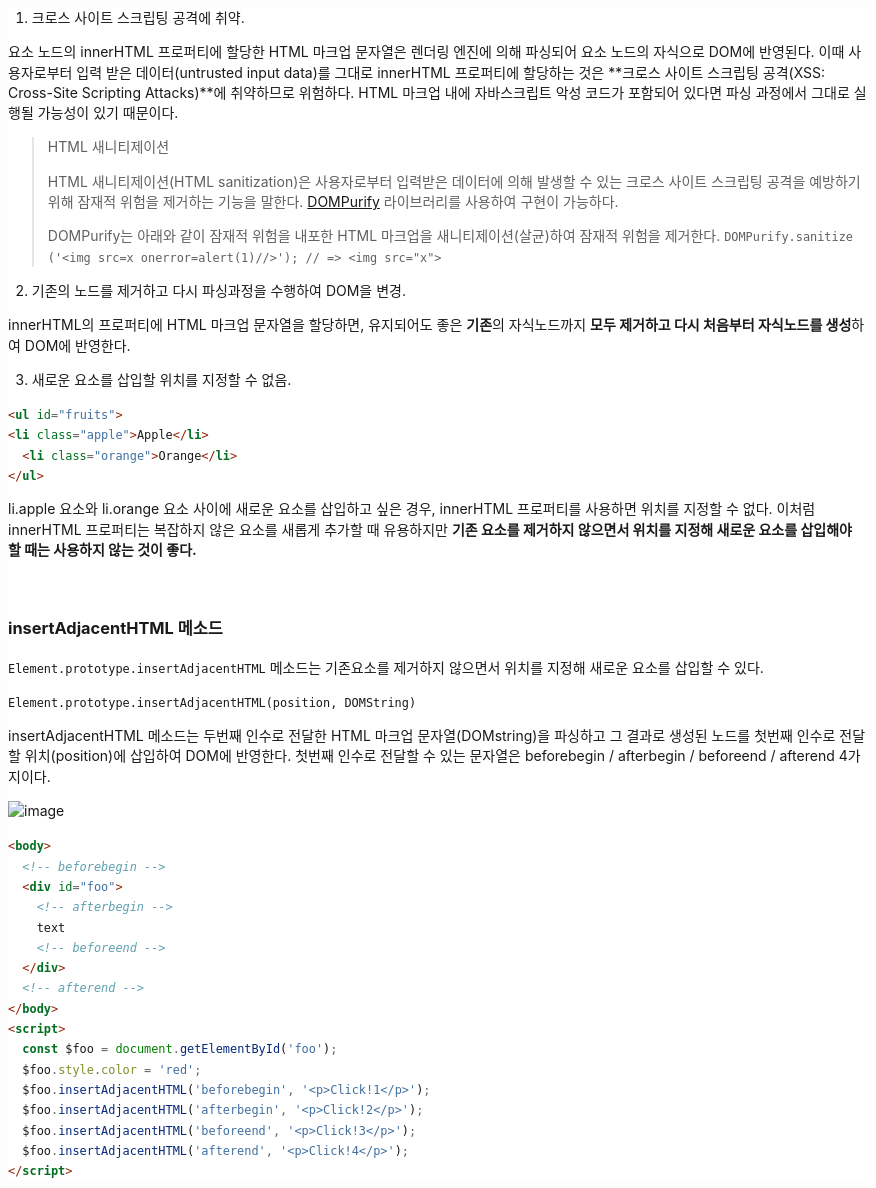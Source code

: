 1. 크로스 사이트 스크립팅 공격에 취약.

요소 노드의 innerHTML 프로퍼티에 할당한 HTML 마크업 문자열은 렌더링 엔진에 의해 파싱되어 요소 노드의 자식으로 DOM에 반영된다. 이때 사용자로부터 입력 받은 데이터(untrusted input data)를 그대로 innerHTML 프로퍼티에 할당하는 것은 **크로스 사이트 스크립팅 공격(XSS: Cross-Site Scripting Attacks)**에 취약하므로 위험하다. HTML 마크업 내에 자바스크립트 악성 코드가 포함되어 있다면 파싱 과정에서 그대로 실행될 가능성이 있기 때문이다.

> HTML 새니티제이션
>
> HTML 새니티제이션(HTML sanitization)은 사용자로부터 입력받은 데이터에 의해 발생할 수 있는 크로스 사이트 스크립팅 공격을 예방하기 위해 잠재적 위험을 제거하는 기능을 말한다.  [DOMPurify](https://github.com/cure53/DOMPurify) 라이브러리를 사용하여 구현이 가능하다.
>
> DOMPurify는 아래와 같이 잠재적 위험을 내포한 HTML 마크업을 새니티제이션(살균)하여 잠재적 위험을 제거한다.
> `DOMPurify.sanitize('<img src=x onerror=alert(1)//>'); // => <img src="x">`

2. 기존의 노드를 제거하고 다시 파싱과정을 수행하여 DOM을 변경.

innerHTML의 프로퍼티에 HTML 마크업 문자열을 할당하면, 유지되어도 좋은 **기존**의 자식노드까지 <strong>모두 제거하고 다시 처음부터 자식노드를 생성</strong>하여 DOM에 반영한다.

3. 새로운 요소를 삽입할 위치를 지정할 수 없음.

```html
<ul id="fruits">
<li class="apple">Apple</li>
  <li class="orange">Orange</li>
</ul>
```

li.apple 요소와 li.orange 요소 사이에 새로운 요소를 삽입하고 싶은 경우, innerHTML 프로퍼티를 사용하면 위치를 지정할 수 없다. 이처럼 innerHTML 프로퍼티는 복잡하지 않은 요소를 새롭게 추가할 때 유용하지만 <strong>기존 요소를 제거하지 않으면서 위치를 지정해 새로운 요소를 삽입해야 할 때는 사용하지 않는 것이 좋다.</strong>

<br>

### insertAdjacentHTML 메소드

`Element.prototype.insertAdjacentHTML` 메소드는 기존요소를 제거하지 않으면서 위치를 지정해 새로운 요소를 삽입할 수 있다.

```JS
Element.prototype.insertAdjacentHTML(position, DOMString)
```

insertAdjacentHTML 메소드는 두번째 인수로 전달한 HTML 마크업 문자열(DOMstring)을 파싱하고 그 결과로 생성된 노드를 첫번째 인수로 전달할 위치(position)에 삽입하여 DOM에 반영한다. 첫번째 인수로 전달할 수 있는 문자열은 beforebegin / afterbegin / beforeend / afterend 4가지이다.

![image](https://user-images.githubusercontent.com/62285872/82747573-45a11180-9dd5-11ea-8dbc-920b13870257.png)

```html
<body>
  <!-- beforebegin -->
  <div id="foo">
    <!-- afterbegin -->
    text
    <!-- beforeend -->
  </div>
  <!-- afterend -->
</body>
<script>
  const $foo = document.getElementById('foo');
  $foo.style.color = 'red';
  $foo.insertAdjacentHTML('beforebegin', '<p>Click!1</p>');
  $foo.insertAdjacentHTML('afterbegin', '<p>Click!2</p>');
  $foo.insertAdjacentHTML('beforeend', '<p>Click!3</p>');
  $foo.insertAdjacentHTML('afterend', '<p>Click!4</p>');
</script>
```
